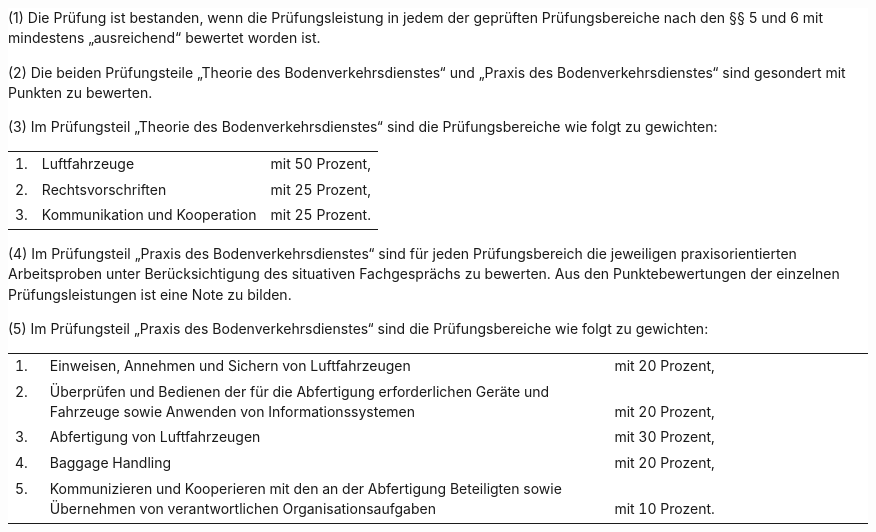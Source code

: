 (1) Die Prüfung ist bestanden, wenn die Prüfungsleistung in jedem der geprüften Prüfungsbereiche nach den §§ 5 und 6 mit mindestens „ausreichend“ bewertet worden ist.

(2) Die beiden Prüfungsteile „Theorie des Bodenverkehrsdienstes“ und „Praxis des Bodenverkehrsdienstes“ sind gesondert mit Punkten zu bewerten.

(3) Im Prüfungsteil „Theorie des Bodenverkehrsdienstes“ sind die Prüfungsbereiche wie folgt zu gewichten:

|     |                               |                 |
|:----|:------------------------------|:----------------|
| 1\. | Luftfahrzeuge                 | mit 50 Prozent, |
| 2\. | Rechtsvorschriften            | mit 25 Prozent, |
| 3\. | Kommunikation und Kooperation | mit 25 Prozent. |

(4) Im Prüfungsteil „Praxis des Bodenverkehrsdienstes“ sind für jeden Prüfungsbereich die jeweiligen praxisorientierten Arbeitsproben unter Berücksichtigung des situativen Fachgesprächs zu bewerten. Aus den Punktebewertungen der einzelnen Prüfungsleistungen ist eine Note zu bilden.

(5) Im Prüfungsteil „Praxis des Bodenverkehrsdienstes“ sind die Prüfungsbereiche wie folgt zu gewichten:

<table width="100%" style="border: none;">
<colgroup>
<col style="width: 4%" />
<col style="width: 65%" />
<col style="width: 30%" />
</colgroup>
<tbody data-valign="top">
<tr class="odd">
<td style="text-align: left;" data-valign="top" data-charoff="50">1.</td>
<td style="text-align: left;" data-valign="top" data-charoff="50">Einweisen, Annehmen und Sichern von Luftfahrzeugen</td>
<td style="text-align: left;" data-valign="top" data-charoff="50">mit 20 Prozent,</td>
</tr>
<tr class="even">
<td style="text-align: left;" data-valign="top" data-charoff="50">2.</td>
<td style="text-align: left;" data-valign="top" data-charoff="50">Überprüfen und Bedienen der für die Abfertigung erforderlichen Geräte und Fahrzeuge sowie Anwenden von Informationssystemen</td>
<td style="text-align: left;" data-valign="top" data-charoff="50"><br />
mit 20 Prozent,</td>
</tr>
<tr class="odd">
<td style="text-align: left;" data-valign="top" data-charoff="50">3.</td>
<td style="text-align: left;" data-valign="top" data-charoff="50">Abfertigung von Luftfahrzeugen</td>
<td style="text-align: left;" data-valign="top" data-charoff="50">mit 30 Prozent,</td>
</tr>
<tr class="even">
<td style="text-align: left;" data-valign="top" data-charoff="50">4.</td>
<td style="text-align: left;" data-valign="top" data-charoff="50">Baggage Handling</td>
<td style="text-align: left;" data-valign="top" data-charoff="50">mit 20 Prozent,</td>
</tr>
<tr class="odd">
<td style="text-align: left;" data-valign="top" data-charoff="50">5.</td>
<td style="text-align: left;" data-valign="top" data-charoff="50">Kommunizieren und Kooperieren mit den an der Abfertigung Beteiligten sowie Übernehmen von verantwortlichen Organisationsaufgaben</td>
<td style="text-align: left;" data-valign="top" data-charoff="50"><br />
mit 10 Prozent.</td>
</tr>
</tbody>
</table>
